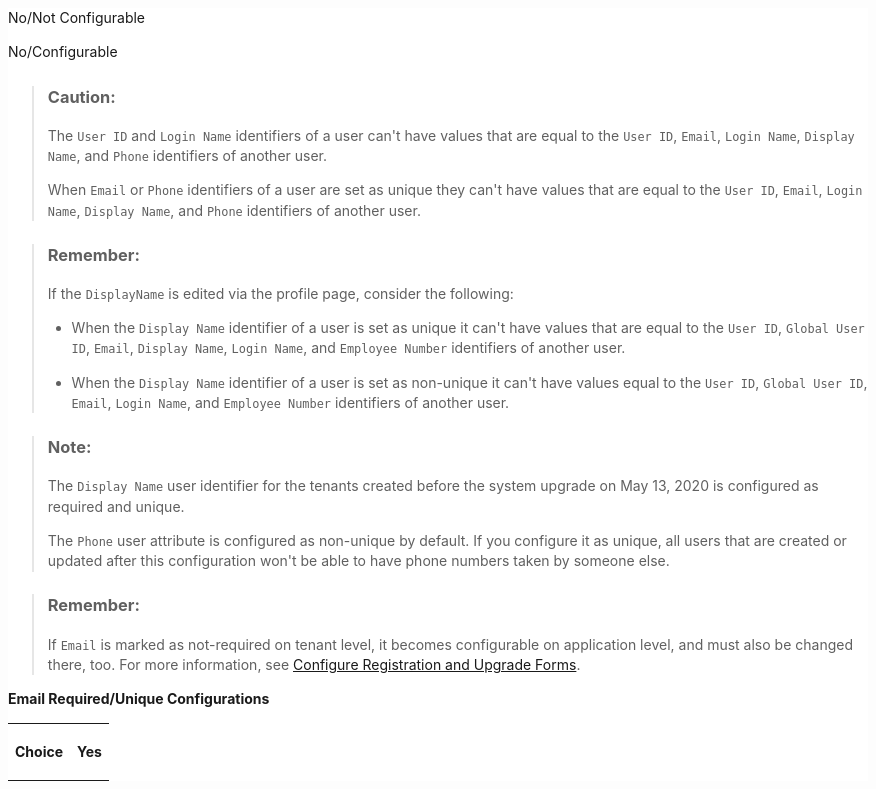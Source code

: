 No/Not Configurable

</td>
<td valign="top">

No/Configurable

</td>
</tr>
</table>

> ### Caution:  
> The `User ID` and `Login Name` identifiers of a user can't have values that are equal to the `User ID`, `Email`, `Login Name`, `Display Name`, and `Phone` identifiers of another user.
> 
> When `Email` or `Phone` identifiers of a user are set as unique they can't have values that are equal to the `User ID`, `Email`, `Login Name`, `Display Name`, and `Phone` identifiers of another user.

> ### Remember:  
> If the `DisplayName` is edited via the profile page, consider the following:
> 
> -   When the `Display Name` identifier of a user is set as unique it can't have values that are equal to the `User ID`, `Global User ID`, `Email`, `Display Name`, `Login Name`, and `Employee Number` identifiers of another user.
> 
> -   When the `Display Name` identifier of a user is set as non-unique it can't have values equal to the `User ID`, `Global User ID`, `Email`, `Login Name`, and `Employee Number` identifiers of another user.

> ### Note:  
> The `Display Name` user identifier for the tenants created before the system upgrade on May 13, 2020 is configured as required and unique.
> 
> The `Phone` user attribute is configured as non-unique by default. If you configure it as unique, all users that are created or updated after this configuration won't be able to have phone numbers taken by someone else.

> ### Remember:  
> If `Email` is marked as not-required on tenant level, it becomes configurable on application level, and must also be changed there, too. For more information, see [Configure Registration and Upgrade Forms](configure-registration-and-upgrade-forms-93a9e18.md).

**Email Required/Unique Configurations**


<table>
<tr>
<th valign="top">

Choice

</th>
<th valign="top">

Yes
